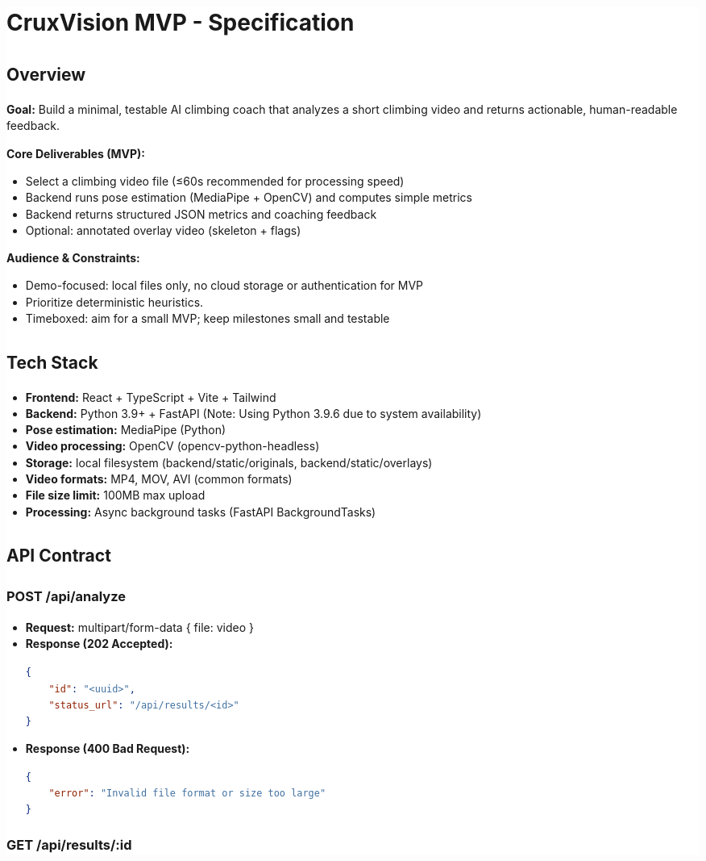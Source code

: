 # CruxVision MVP - Specification

## Overview

**Goal:** Build a minimal, testable AI climbing coach that analyzes a short climbing video and returns actionable, human-readable feedback.

**Core Deliverables (MVP):**

-   Select a climbing video file (≤60s recommended for processing speed)
-   Backend runs pose estimation (MediaPipe + OpenCV) and computes simple metrics
-   Backend returns structured JSON metrics and coaching feedback
-   Optional: annotated overlay video (skeleton + flags)

**Audience & Constraints:**

-   Demo-focused: local files only, no cloud storage or authentication for MVP
-   Prioritize deterministic heuristics.
-   Timeboxed: aim for a small MVP; keep milestones small and testable

## Tech Stack

-   **Frontend:** React + TypeScript + Vite + Tailwind
-   **Backend:** Python 3.9+ + FastAPI (Note: Using Python 3.9.6 due to system availability)
-   **Pose estimation:** MediaPipe (Python)
-   **Video processing:** OpenCV (opencv-python-headless)
-   **Storage:** local filesystem (backend/static/originals, backend/static/overlays)
-   **Video formats:** MP4, MOV, AVI (common formats)
-   **File size limit:** 100MB max upload
-   **Processing:** Async background tasks (FastAPI BackgroundTasks)

## API Contract

### POST /api/analyze

-   **Request:** multipart/form-data { file: video }
-   **Response (202 Accepted):**
    ```json
    {
    	"id": "<uuid>",
    	"status_url": "/api/results/<id>"
    }
    ```
-   **Response (400 Bad Request):**
    ```json
    {
    	"error": "Invalid file format or size too large"
    }
    ```

### GET /api/results/:id
